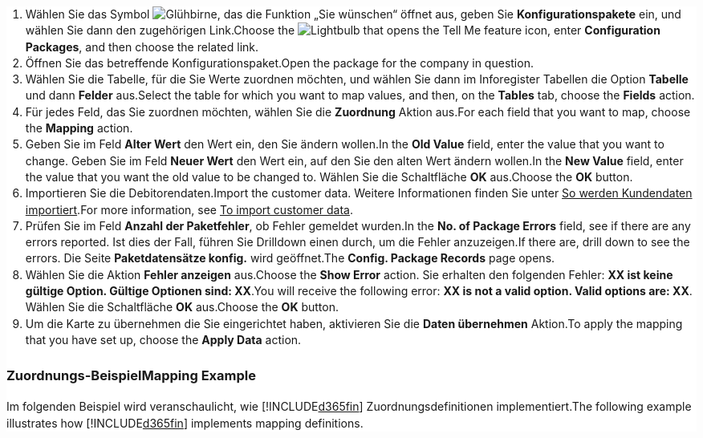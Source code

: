 1. <span data-ttu-id="3dc3e-181">Wählen Sie das Symbol ![Glühbirne, das die Funktion „Sie wünschen“ öffnet](media/ui-search/search_small.png "Tell Me-Funktion") aus, geben Sie **Konfigurationspakete** ein, und wählen Sie dann den zugehörigen Link.</span><span class="sxs-lookup"><span data-stu-id="3dc3e-181">Choose the ![Lightbulb that opens the Tell Me feature](media/ui-search/search_small.png "Tell me what you want to do") icon, enter **Configuration Packages**, and then choose the related link.</span></span>
2. <span data-ttu-id="3dc3e-182">Öffnen Sie das betreffende Konfigurationspaket.</span><span class="sxs-lookup"><span data-stu-id="3dc3e-182">Open the package for the company in question.</span></span>  
3. <span data-ttu-id="3dc3e-183">Wählen Sie die Tabelle, für die Sie Werte zuordnen möchten, und wählen Sie dann im Inforegister Tabellen die Option **Tabelle** und dann **Felder** aus.</span><span class="sxs-lookup"><span data-stu-id="3dc3e-183">Select the table for which you want to map values, and then, on the **Tables** tab, choose the **Fields** action.</span></span>  
4. <span data-ttu-id="3dc3e-184">Für jedes Feld, das Sie zuordnen möchten, wählen Sie die **Zuordnung** Aktion aus.</span><span class="sxs-lookup"><span data-stu-id="3dc3e-184">For each field that you want to map, choose the **Mapping** action.</span></span>  
5. <span data-ttu-id="3dc3e-185">Geben Sie im Feld **Alter Wert** den Wert ein, den Sie ändern wollen.</span><span class="sxs-lookup"><span data-stu-id="3dc3e-185">In the **Old Value** field, enter the value that you want to change.</span></span> <span data-ttu-id="3dc3e-186">Geben Sie im Feld **Neuer Wert** den Wert ein, auf den Sie den alten Wert ändern wollen.</span><span class="sxs-lookup"><span data-stu-id="3dc3e-186">In the **New Value** field, enter the value that you want the old value to be changed to.</span></span> <span data-ttu-id="3dc3e-187">Wählen Sie die Schaltfläche **OK** aus.</span><span class="sxs-lookup"><span data-stu-id="3dc3e-187">Choose the **OK** button.</span></span>  
6. <span data-ttu-id="3dc3e-188">Importieren Sie die Debitorendaten.</span><span class="sxs-lookup"><span data-stu-id="3dc3e-188">Import the customer data.</span></span> <span data-ttu-id="3dc3e-189">Weitere Informationen finden Sie unter [So werden Kundendaten importiert](admin-migrate-customer-data.md#to-import-customer-data).</span><span class="sxs-lookup"><span data-stu-id="3dc3e-189">For more information, see [To import customer data](admin-migrate-customer-data.md#to-import-customer-data).</span></span>
7. <span data-ttu-id="3dc3e-190">Prüfen Sie im Feld **Anzahl der Paketfehler**, ob Fehler gemeldet wurden.</span><span class="sxs-lookup"><span data-stu-id="3dc3e-190">In the **No. of Package Errors** field, see if there are any errors reported.</span></span> <span data-ttu-id="3dc3e-191">Ist dies der Fall, führen Sie Drilldown einen durch, um die Fehler anzuzeigen.</span><span class="sxs-lookup"><span data-stu-id="3dc3e-191">If there are, drill down to see the errors.</span></span> <span data-ttu-id="3dc3e-192">Die Seite **Paketdatensätze konfig.** wird geöffnet.</span><span class="sxs-lookup"><span data-stu-id="3dc3e-192">The **Config. Package Records** page opens.</span></span>
8. <span data-ttu-id="3dc3e-193">Wählen Sie die Aktion **Fehler anzeigen** aus.</span><span class="sxs-lookup"><span data-stu-id="3dc3e-193">Choose the **Show Error** action.</span></span> <span data-ttu-id="3dc3e-194">Sie erhalten den folgenden Fehler: **XX ist keine gültige Option. Gültige Optionen sind: XX**.</span><span class="sxs-lookup"><span data-stu-id="3dc3e-194">You will receive the following error: **XX is not a valid option. Valid options are: XX**.</span></span> <span data-ttu-id="3dc3e-195">Wählen Sie die Schaltfläche **OK** aus.</span><span class="sxs-lookup"><span data-stu-id="3dc3e-195">Choose the **OK** button.</span></span>  
9. <span data-ttu-id="3dc3e-196">Um die Karte zu übernehmen die Sie eingerichtet haben, aktivieren Sie die **Daten übernehmen** Aktion.</span><span class="sxs-lookup"><span data-stu-id="3dc3e-196">To apply the mapping that you have set up, choose the **Apply Data** action.</span></span>  

### <a name="mapping-example"></a><span data-ttu-id="3dc3e-197">Zuordnungs-Beispiel</span><span class="sxs-lookup"><span data-stu-id="3dc3e-197">Mapping Example</span></span>  
<span data-ttu-id="3dc3e-198">Im folgenden Beispiel wird veranschaulicht, wie [!INCLUDE[d365fin](includes/d365fin_md.md)] Zuordnungsdefinitionen implementiert.</span><span class="sxs-lookup"><span data-stu-id="3dc3e-198">The following example illustrates how [!INCLUDE[d365fin](includes/d365fin_md.md)] implements mapping definitions.</span></span>  
